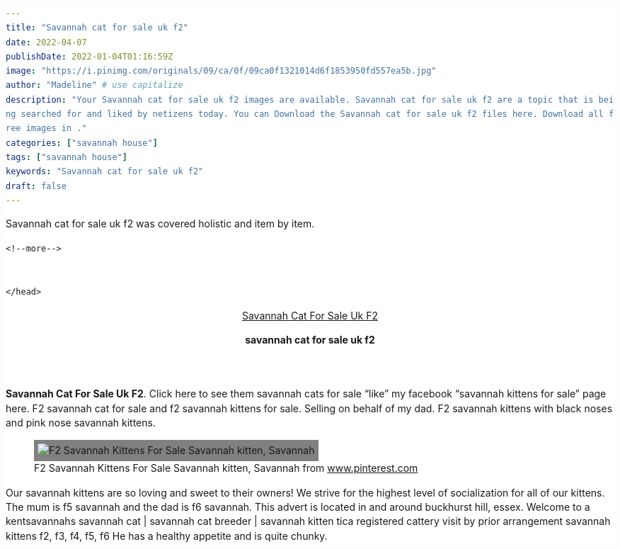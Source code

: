 ```yaml
---
title: "Savannah cat for sale uk f2"
date: 2022-04-07
publishDate: 2022-01-04T01:16:59Z
image: "https://i.pinimg.com/originals/09/ca/0f/09ca0f1321014d6f1853950fd557ea5b.jpg"
author: "Madeline" # use capitalize
description: "Your Savannah cat for sale uk f2 images are available. Savannah cat for sale uk f2 are a topic that is being searched for and liked by netizens today. You can Download the Savannah cat for sale uk f2 files here. Download all free images in ."
categories: ["savannah house"]
tags: ["savannah house"]
keywords: "Savannah cat for sale uk f2"
draft: false
---
```

<!DOCTYPE html>
<html lang="en">
<head>
    <meta charset="utf-8">
    <meta name="viewport" content="width=device-width, initial-scale=1.0">
    <title>
        Savannah Cat For Sale Uk F2
    </title>
    Savannah cat for sale uk f2 was covered holistic and item by item.
	
    <!--more-->
    
	
	</head>
<body>
<header>

<a href="/">
Savannah Cat For Sale Uk F2
</a>
      
<strong>savannah cat for sale uk f2</strong>
        
</header>
<main>
<article>
    
    
**Savannah Cat For Sale Uk F2**. Click here to see them savannah cats for sale “like” my facebook “savannah kittens for sale” page here. F2 savannah cat for sale and f2 savannah kittens for sale. Selling on behalf of my dad. F2 savannah kittens with black noses and pink nose savannah kittens.
            <figure>
        <img class="v-cover ads-img" src="https://i.pinimg.com/originals/1c/b1/8d/1cb18da5d1c196b355349c55e27c23e6.jpg" alt="F2 Savannah Kittens For Sale Savannah kitten, Savannah" style="width: 100%; padding: 5px; background-color: grey;"  onerror="this.onerror=null;this.src='data:image/gif;base64,R0lGODlhAQABAAAAACH5BAEKAAEALAAAAAABAAEAAAICTAEAOw==';">
        <figcaption>F2 Savannah Kittens For Sale Savannah kitten, Savannah from www.pinterest.com</figcaption>
    </figure>
    
Our savannah kittens are so loving and sweet to their owners! We strive for the highest level of socialization for all of our kittens. The mum is f5 savannah and the dad is f6 savannah. This advert is located in and around buckhurst hill, essex. Welcome to a kentsavannahs savannah cat | savannah cat breeder | savannah kitten tica registered cattery visit by prior arrangement savannah kittens f2, f3, f4, f5, f6 He has a healthy appetite and is quite chunky.
